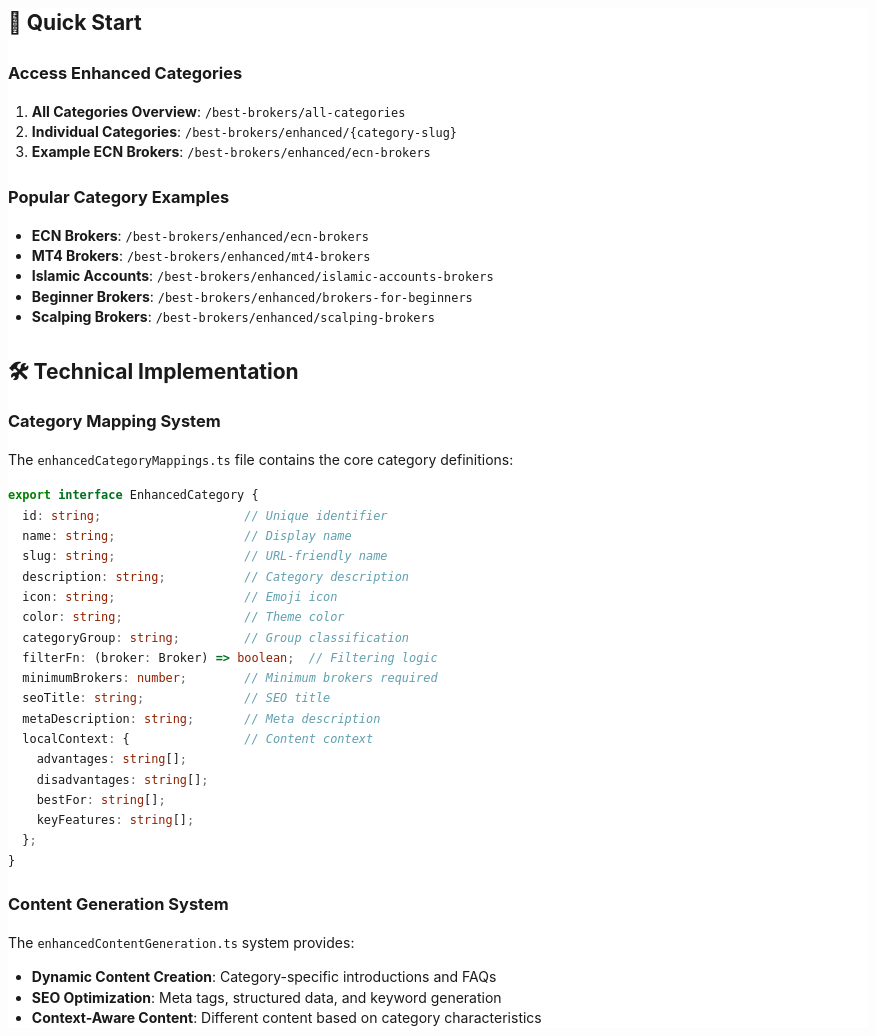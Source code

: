 ## 🚀 Quick Start

### **Access Enhanced Categories**

1. **All Categories Overview**: `/best-brokers/all-categories`
2. **Individual Categories**: `/best-brokers/enhanced/{category-slug}`
3. **Example ECN Brokers**: `/best-brokers/enhanced/ecn-brokers`

### **Popular Category Examples**

- **ECN Brokers**: `/best-brokers/enhanced/ecn-brokers`
- **MT4 Brokers**: `/best-brokers/enhanced/mt4-brokers`
- **Islamic Accounts**: `/best-brokers/enhanced/islamic-accounts-brokers`
- **Beginner Brokers**: `/best-brokers/enhanced/brokers-for-beginners`
- **Scalping Brokers**: `/best-brokers/enhanced/scalping-brokers`

## 🛠️ Technical Implementation

### **Category Mapping System**

The `enhancedCategoryMappings.ts` file contains the core category definitions:

```typescript
export interface EnhancedCategory {
  id: string;                    // Unique identifier
  name: string;                  // Display name
  slug: string;                  // URL-friendly name
  description: string;           // Category description
  icon: string;                  // Emoji icon
  color: string;                 // Theme color
  categoryGroup: string;         // Group classification
  filterFn: (broker: Broker) => boolean;  // Filtering logic
  minimumBrokers: number;        // Minimum brokers required
  seoTitle: string;              // SEO title
  metaDescription: string;       // Meta description
  localContext: {                // Content context
    advantages: string[];
    disadvantages: string[];
    bestFor: string[];
    keyFeatures: string[];
  };
}
```

### **Content Generation System**

The `enhancedContentGeneration.ts` system provides:

- **Dynamic Content Creation**: Category-specific introductions and FAQs
- **SEO Optimization**: Meta tags, structured data, and keyword generation
- **Context-Aware Content**: Different content based on category characteristics
